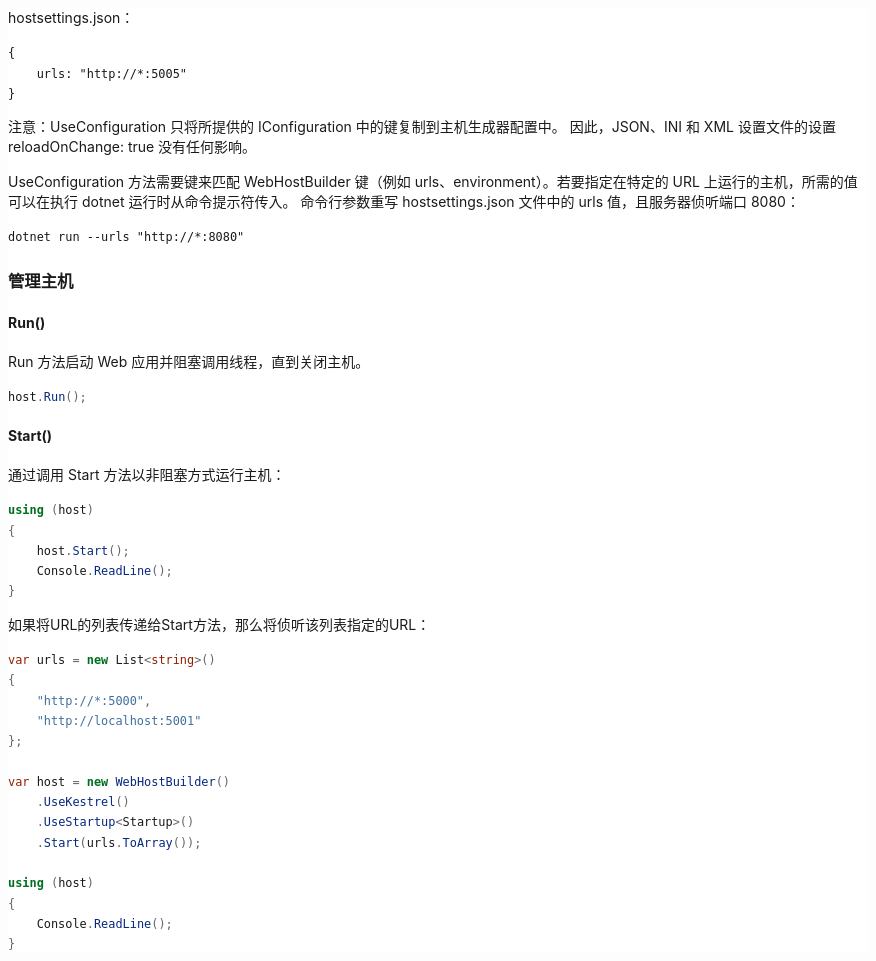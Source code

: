 hostsettings.json：

```
{
    urls: "http://*:5005"
}
```

注意：UseConfiguration 只将所提供的 IConfiguration 中的键复制到主机生成器配置中。 因此，JSON、INI 和 XML 设置文件的设置 reloadOnChange: true 没有任何影响。

UseConfiguration 方法需要键来匹配 WebHostBuilder 键（例如 urls、environment）。若要指定在特定的 URL 上运行的主机，所需的值可以在执行 dotnet 运行时从命令提示符传入。 命令行参数重写 hostsettings.json 文件中的 urls 值，且服务器侦听端口 8080：

```
dotnet run --urls "http://*:8080"
```

### 管理主机

#### Run()

Run 方法启动 Web 应用并阻塞调用线程，直到关闭主机。

```c#
host.Run();
```

#### Start()

通过调用 Start 方法以非阻塞方式运行主机：

```c#
using (host)
{
    host.Start();
    Console.ReadLine();
}
```

如果将URL的列表传递给Start方法，那么将侦听该列表指定的URL：

```c#
var urls = new List<string>()
{
    "http://*:5000",
    "http://localhost:5001"
};

var host = new WebHostBuilder()
    .UseKestrel()
    .UseStartup<Startup>()
    .Start(urls.ToArray());

using (host)
{
    Console.ReadLine();
}
```
